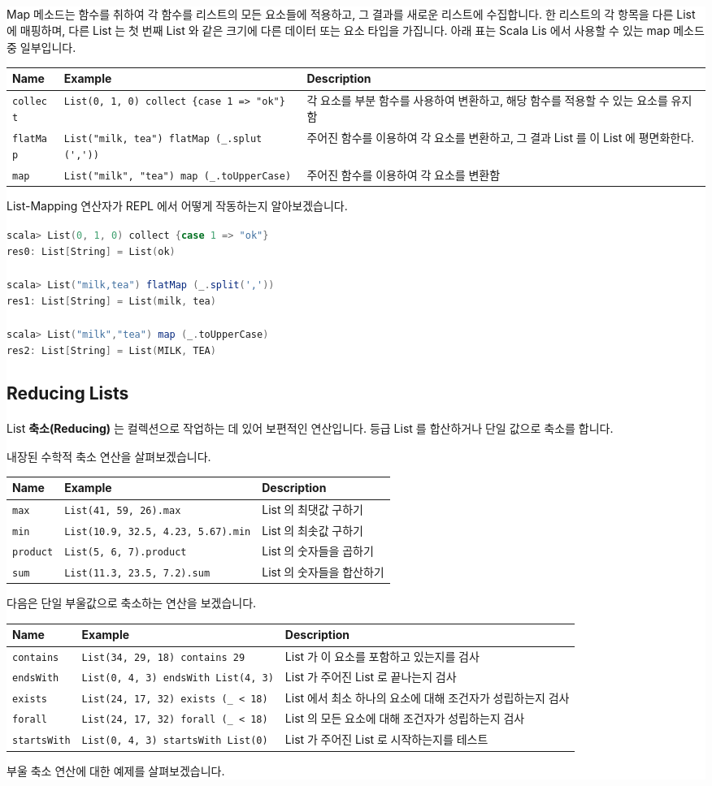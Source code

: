 Map 메소드는 함수를 취하여 각 함수를 리스트의 모든 요소들에 적용하고, 그 결과를 새로운 리스트에 수집합니다. 한 리스트의 각 항목을 다른 List 에 매핑하며, 다른 List 는 첫 번째 List 와 같은 크기에 다른 데이터 또는 요소 타입을 가집니다. 아래 표는 Scala Lis 에서 사용할 수 있는 map 메소드 중 일부입니다.

|Name|Example|Description|
|:--|:--|:--|
|`collect`|`List(0, 1, 0) collect {case 1 => "ok"}`|각 요소를 부분 함수를 사용하여 변환하고, 해당 함수를 적용할 수 있는 요소를 유지함|
|`flatMap`|`List("milk, tea") flatMap (_.splut(','))`|주어진 함수를 이용하여 각 요소를 변환하고, 그 결과 List 를 이 List 에 평면화한다.|
|`map`|`List("milk", "tea") map (_.toUpperCase)`|주어진 함수를 이용하여 각 요소를 변환함|

List-Mapping 연산자가 REPL 에서 어떻게 작동하는지 알아보겠습니다.

```scala
scala> List(0, 1, 0) collect {case 1 => "ok"}
res0: List[String] = List(ok)

scala> List("milk,tea") flatMap (_.split(','))
res1: List[String] = List(milk, tea)

scala> List("milk","tea") map (_.toUpperCase)
res2: List[String] = List(MILK, TEA)
```

## Reducing Lists 

List **축소(Reducing)** 는 컬렉션으로 작업하는 데 있어 보편적인 연산입니다. 등급 List 를 합산하거나 단일 값으로 축소를 합니다.

내장된 수학적 축소 연산을 살펴보겠습니다.

|Name|Example|Description|
|:--|:--|:--|
|`max`|`List(41, 59, 26).max`|List 의 최댓값 구하기|
|`min`|`List(10.9, 32.5, 4.23, 5.67).min`|List 의 최솟값 구하기|
|`product`|`List(5, 6, 7).product`|List 의 숫자들을 곱하기|
|`sum`|`List(11.3, 23.5, 7.2).sum`|List 의 숫자들을 합산하기|

다음은 단일 부울값으로 축소하는 연산을 보겠습니다.

|Name|Example|Description|
|:--|:--|:--|
|`contains`|`List(34, 29, 18) contains 29`|List 가 이 요소를 포함하고 있는지를 검사|
|`endsWith`|`List(0, 4, 3) endsWith List(4, 3)`|List 가 주어진 List 로 끝나는지 검사|
|`exists`|`List(24, 17, 32) exists (_ < 18)`|List 에서 최소 하나의 요소에 대해 조건자가 성립하는지 검사|
|`forall`|`List(24, 17, 32) forall (_ < 18)`|List 의 모든 요소에 대해 조건자가 성립하는지 검사|
|`startsWith`|`List(0, 4, 3) startsWith List(0)`|List 가 주어진 List 로 시작하는지를 테스트|


부울 축소 연산에 대한 예제를 살펴보겠습니다.
